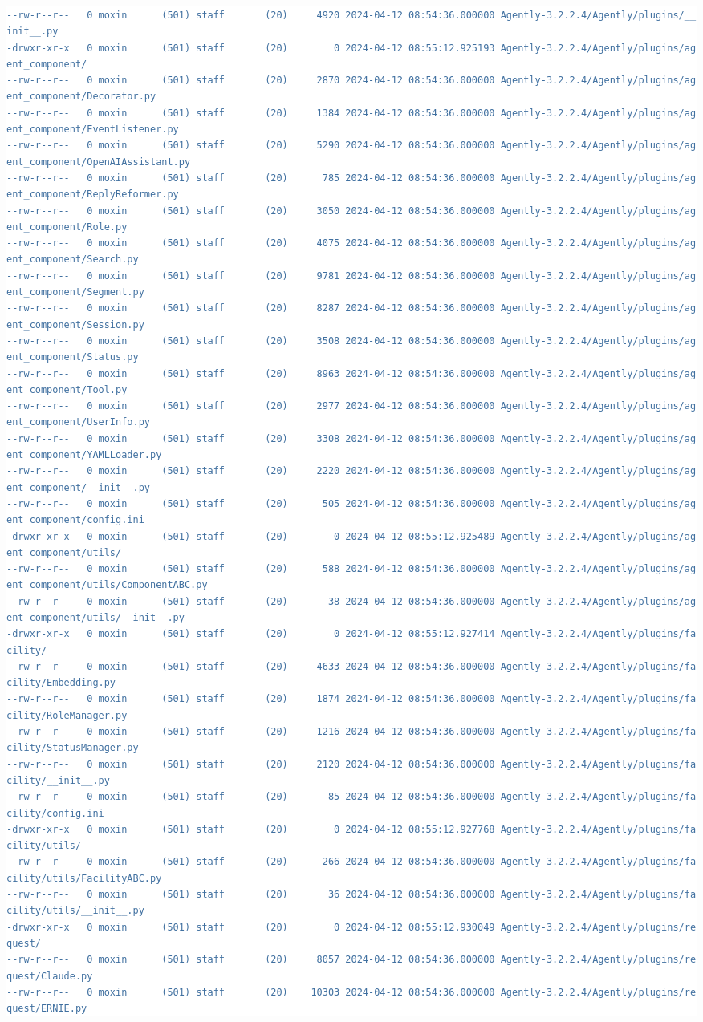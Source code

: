 ```diff
--rw-r--r--   0 moxin      (501) staff       (20)     4920 2024-04-12 08:54:36.000000 Agently-3.2.2.4/Agently/plugins/__init__.py
-drwxr-xr-x   0 moxin      (501) staff       (20)        0 2024-04-12 08:55:12.925193 Agently-3.2.2.4/Agently/plugins/agent_component/
--rw-r--r--   0 moxin      (501) staff       (20)     2870 2024-04-12 08:54:36.000000 Agently-3.2.2.4/Agently/plugins/agent_component/Decorator.py
--rw-r--r--   0 moxin      (501) staff       (20)     1384 2024-04-12 08:54:36.000000 Agently-3.2.2.4/Agently/plugins/agent_component/EventListener.py
--rw-r--r--   0 moxin      (501) staff       (20)     5290 2024-04-12 08:54:36.000000 Agently-3.2.2.4/Agently/plugins/agent_component/OpenAIAssistant.py
--rw-r--r--   0 moxin      (501) staff       (20)      785 2024-04-12 08:54:36.000000 Agently-3.2.2.4/Agently/plugins/agent_component/ReplyReformer.py
--rw-r--r--   0 moxin      (501) staff       (20)     3050 2024-04-12 08:54:36.000000 Agently-3.2.2.4/Agently/plugins/agent_component/Role.py
--rw-r--r--   0 moxin      (501) staff       (20)     4075 2024-04-12 08:54:36.000000 Agently-3.2.2.4/Agently/plugins/agent_component/Search.py
--rw-r--r--   0 moxin      (501) staff       (20)     9781 2024-04-12 08:54:36.000000 Agently-3.2.2.4/Agently/plugins/agent_component/Segment.py
--rw-r--r--   0 moxin      (501) staff       (20)     8287 2024-04-12 08:54:36.000000 Agently-3.2.2.4/Agently/plugins/agent_component/Session.py
--rw-r--r--   0 moxin      (501) staff       (20)     3508 2024-04-12 08:54:36.000000 Agently-3.2.2.4/Agently/plugins/agent_component/Status.py
--rw-r--r--   0 moxin      (501) staff       (20)     8963 2024-04-12 08:54:36.000000 Agently-3.2.2.4/Agently/plugins/agent_component/Tool.py
--rw-r--r--   0 moxin      (501) staff       (20)     2977 2024-04-12 08:54:36.000000 Agently-3.2.2.4/Agently/plugins/agent_component/UserInfo.py
--rw-r--r--   0 moxin      (501) staff       (20)     3308 2024-04-12 08:54:36.000000 Agently-3.2.2.4/Agently/plugins/agent_component/YAMLLoader.py
--rw-r--r--   0 moxin      (501) staff       (20)     2220 2024-04-12 08:54:36.000000 Agently-3.2.2.4/Agently/plugins/agent_component/__init__.py
--rw-r--r--   0 moxin      (501) staff       (20)      505 2024-04-12 08:54:36.000000 Agently-3.2.2.4/Agently/plugins/agent_component/config.ini
-drwxr-xr-x   0 moxin      (501) staff       (20)        0 2024-04-12 08:55:12.925489 Agently-3.2.2.4/Agently/plugins/agent_component/utils/
--rw-r--r--   0 moxin      (501) staff       (20)      588 2024-04-12 08:54:36.000000 Agently-3.2.2.4/Agently/plugins/agent_component/utils/ComponentABC.py
--rw-r--r--   0 moxin      (501) staff       (20)       38 2024-04-12 08:54:36.000000 Agently-3.2.2.4/Agently/plugins/agent_component/utils/__init__.py
-drwxr-xr-x   0 moxin      (501) staff       (20)        0 2024-04-12 08:55:12.927414 Agently-3.2.2.4/Agently/plugins/facility/
--rw-r--r--   0 moxin      (501) staff       (20)     4633 2024-04-12 08:54:36.000000 Agently-3.2.2.4/Agently/plugins/facility/Embedding.py
--rw-r--r--   0 moxin      (501) staff       (20)     1874 2024-04-12 08:54:36.000000 Agently-3.2.2.4/Agently/plugins/facility/RoleManager.py
--rw-r--r--   0 moxin      (501) staff       (20)     1216 2024-04-12 08:54:36.000000 Agently-3.2.2.4/Agently/plugins/facility/StatusManager.py
--rw-r--r--   0 moxin      (501) staff       (20)     2120 2024-04-12 08:54:36.000000 Agently-3.2.2.4/Agently/plugins/facility/__init__.py
--rw-r--r--   0 moxin      (501) staff       (20)       85 2024-04-12 08:54:36.000000 Agently-3.2.2.4/Agently/plugins/facility/config.ini
-drwxr-xr-x   0 moxin      (501) staff       (20)        0 2024-04-12 08:55:12.927768 Agently-3.2.2.4/Agently/plugins/facility/utils/
--rw-r--r--   0 moxin      (501) staff       (20)      266 2024-04-12 08:54:36.000000 Agently-3.2.2.4/Agently/plugins/facility/utils/FacilityABC.py
--rw-r--r--   0 moxin      (501) staff       (20)       36 2024-04-12 08:54:36.000000 Agently-3.2.2.4/Agently/plugins/facility/utils/__init__.py
-drwxr-xr-x   0 moxin      (501) staff       (20)        0 2024-04-12 08:55:12.930049 Agently-3.2.2.4/Agently/plugins/request/
--rw-r--r--   0 moxin      (501) staff       (20)     8057 2024-04-12 08:54:36.000000 Agently-3.2.2.4/Agently/plugins/request/Claude.py
--rw-r--r--   0 moxin      (501) staff       (20)    10303 2024-04-12 08:54:36.000000 Agently-3.2.2.4/Agently/plugins/request/ERNIE.py
```